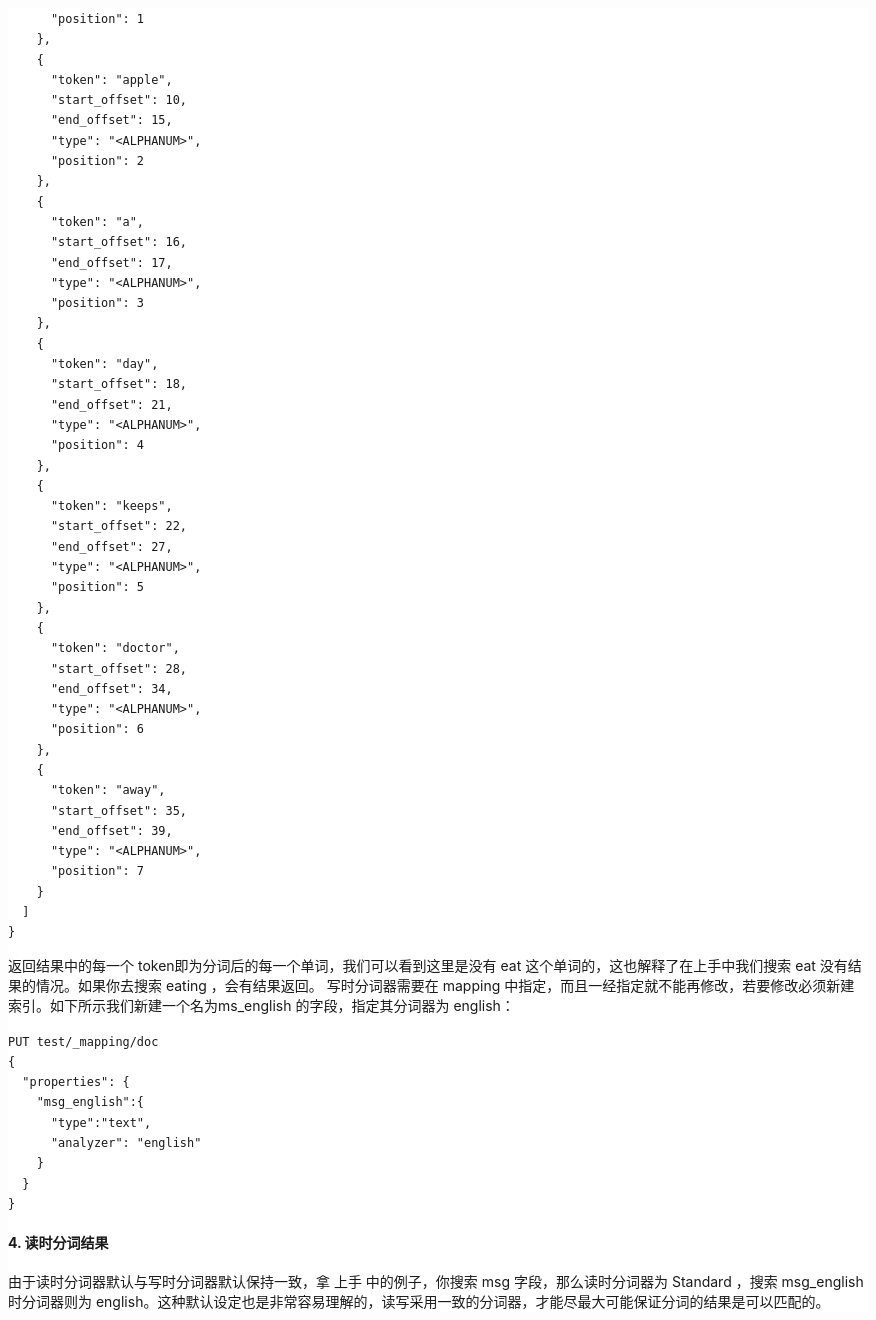 ```
      "position": 1
    },
    {
      "token": "apple",
      "start_offset": 10,
      "end_offset": 15,
      "type": "<ALPHANUM>",
      "position": 2
    },
    {
      "token": "a",
      "start_offset": 16,
      "end_offset": 17,
      "type": "<ALPHANUM>",
      "position": 3
    },
    {
      "token": "day",
      "start_offset": 18,
      "end_offset": 21,
      "type": "<ALPHANUM>",
      "position": 4
    },
    {
      "token": "keeps",
      "start_offset": 22,
      "end_offset": 27,
      "type": "<ALPHANUM>",
      "position": 5
    },
    {
      "token": "doctor",
      "start_offset": 28,
      "end_offset": 34,
      "type": "<ALPHANUM>",
      "position": 6
    },
    {
      "token": "away",
      "start_offset": 35,
      "end_offset": 39,
      "type": "<ALPHANUM>",
      "position": 7
    }
  ]
}
```
返回结果中的每一个 token即为分词后的每一个单词，我们可以看到这里是没有 eat 这个单词的，这也解释了在上手中我们搜索 eat 没有结果的情况。如果你去搜索 eating ，会有结果返回。
写时分词器需要在 mapping 中指定，而且一经指定就不能再修改，若要修改必须新建索引。如下所示我们新建一个名为ms_english 的字段，指定其分词器为 english：
```
PUT test/_mapping/doc
{
  "properties": {
    "msg_english":{
      "type":"text",
      "analyzer": "english"
    }
  }
}
```
#### 4. 读时分词结果
由于读时分词器默认与写时分词器默认保持一致，拿 上手 中的例子，你搜索 msg 字段，那么读时分词器为 Standard ，搜索 msg_english 时分词器则为 english。这种默认设定也是非常容易理解的，读写采用一致的分词器，才能尽最大可能保证分词的结果是可以匹配的。